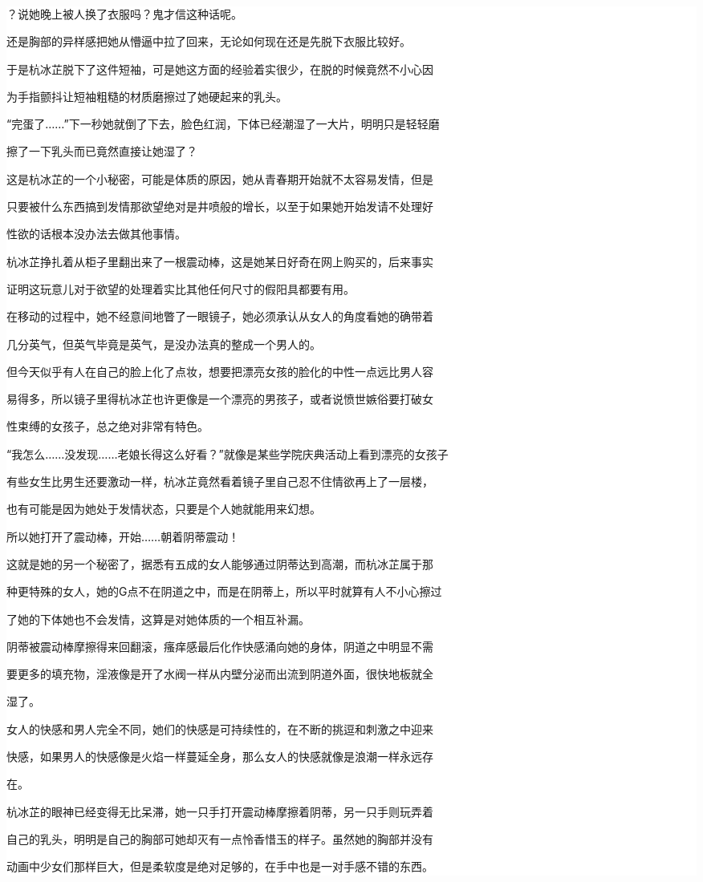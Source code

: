 ？说她晚上被人换了衣服吗？鬼才信这种话呢。

还是胸部的异样感把她从懵逼中拉了回来，无论如何现在还是先脱下衣服比较好。

于是杭冰芷脱下了这件短袖，可是她这方面的经验着实很少，在脱的时候竟然不小心因

为手指颤抖让短袖粗糙的材质磨擦过了她硬起来的乳头。

“完蛋了……”下一秒她就倒了下去，脸色红润，下体已经潮湿了一大片，明明只是轻轻磨

擦了一下乳头而已竟然直接让她湿了？

这是杭冰芷的一个小秘密，可能是体质的原因，她从青春期开始就不太容易发情，但是

只要被什么东西搞到发情那欲望绝对是井喷般的增长，以至于如果她开始发请不处理好

性欲的话根本没办法去做其他事情。

杭冰芷挣扎着从柜子里翻出来了一根震动棒，这是她某日好奇在网上购买的，后来事实

证明这玩意儿对于欲望的处理着实比其他任何尺寸的假阳具都要有用。

在移动的过程中，她不经意间地瞥了一眼镜子，她必须承认从女人的角度看她的确带着

几分英气，但英气毕竟是英气，是没办法真的整成一个男人的。

但今天似乎有人在自己的脸上化了点妆，想要把漂亮女孩的脸化的中性一点远比男人容

易得多，所以镜子里得杭冰芷也许更像是一个漂亮的男孩子，或者说愤世嫉俗要打破女

性束缚的女孩子，总之绝对非常有特色。

“我怎么……没发现……老娘长得这么好看？”就像是某些学院庆典活动上看到漂亮的女孩子

有些女生比男生还要激动一样，杭冰芷竟然看着镜子里自己忍不住情欲再上了一层楼，

也有可能是因为她处于发情状态，只要是个人她就能用来幻想。

所以她打开了震动棒，开始……朝着阴蒂震动！

这就是她的另一个秘密了，据悉有五成的女人能够通过阴蒂达到高潮，而杭冰芷属于那

种更特殊的女人，她的G点不在阴道之中，而是在阴蒂上，所以平时就算有人不小心擦过

了她的下体她也不会发情，这算是对她体质的一个相互补漏。

阴蒂被震动棒摩擦得来回翻滚，瘙痒感最后化作快感涌向她的身体，阴道之中明显不需

要更多的填充物，淫液像是开了水阀一样从内壁分泌而出流到阴道外面，很快地板就全

湿了。

女人的快感和男人完全不同，她们的快感是可持续性的，在不断的挑逗和刺激之中迎来

快感，如果男人的快感像是火焰一样蔓延全身，那么女人的快感就像是浪潮一样永远存

在。

杭冰芷的眼神已经变得无比呆滞，她一只手打开震动棒摩擦着阴蒂，另一只手则玩弄着

自己的乳头，明明是自己的胸部可她却灭有一点怜香惜玉的样子。虽然她的胸部并没有

动画中少女们那样巨大，但是柔软度是绝对足够的，在手中也是一对手感不错的东西。


